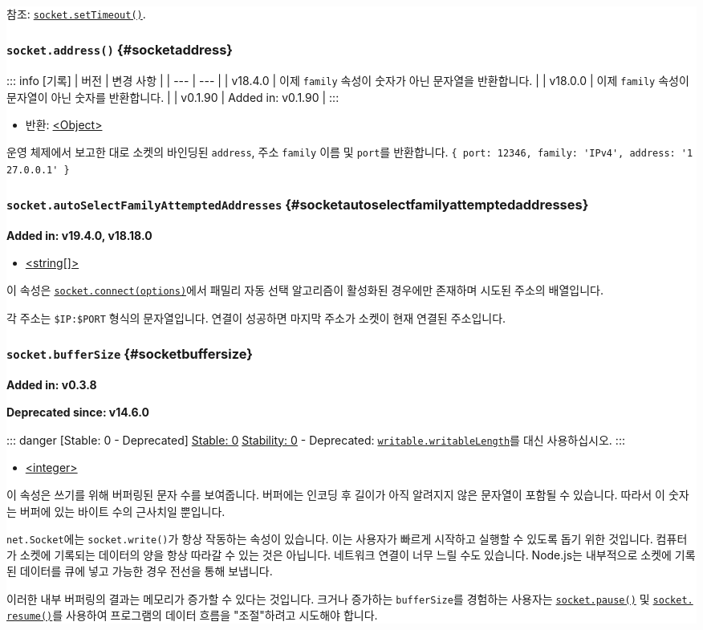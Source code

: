 참조: [`socket.setTimeout()`](/ko/nodejs/api/net#socketsettimeouttimeout-callback).

### `socket.address()` {#socketaddress}


::: info [기록]
| 버전 | 변경 사항 |
| --- | --- |
| v18.4.0 | 이제 `family` 속성이 숫자가 아닌 문자열을 반환합니다. |
| v18.0.0 | 이제 `family` 속성이 문자열이 아닌 숫자를 반환합니다. |
| v0.1.90 | Added in: v0.1.90 |
:::

- 반환: [\<Object\>](https://developer.mozilla.org/en-US/docs/Web/JavaScript/Reference/Global_Objects/Object)

운영 체제에서 보고한 대로 소켓의 바인딩된 `address`, 주소 `family` 이름 및 `port`를 반환합니다. `{ port: 12346, family: 'IPv4', address: '127.0.0.1' }`


### `socket.autoSelectFamilyAttemptedAddresses` {#socketautoselectfamilyattemptedaddresses}

**Added in: v19.4.0, v18.18.0**

- [\<string[]\>](https://developer.mozilla.org/en-US/docs/Web/JavaScript/Data_structures#String_type)

이 속성은 [`socket.connect(options)`](/ko/nodejs/api/net#socketconnectoptions-connectlistener)에서 패밀리 자동 선택 알고리즘이 활성화된 경우에만 존재하며 시도된 주소의 배열입니다.

각 주소는 `$IP:$PORT` 형식의 문자열입니다. 연결이 성공하면 마지막 주소가 소켓이 현재 연결된 주소입니다.

### `socket.bufferSize` {#socketbuffersize}

**Added in: v0.3.8**

**Deprecated since: v14.6.0**

::: danger [Stable: 0 - Deprecated]
[Stable: 0](/ko/nodejs/api/documentation#stability-index) [Stability: 0](/ko/nodejs/api/documentation#stability-index) - Deprecated: [`writable.writableLength`](/ko/nodejs/api/stream#writablewritablelength)를 대신 사용하십시오.
:::

- [\<integer\>](https://developer.mozilla.org/en-US/docs/Web/JavaScript/Data_structures#Number_type)

이 속성은 쓰기를 위해 버퍼링된 문자 수를 보여줍니다. 버퍼에는 인코딩 후 길이가 아직 알려지지 않은 문자열이 포함될 수 있습니다. 따라서 이 숫자는 버퍼에 있는 바이트 수의 근사치일 뿐입니다.

`net.Socket`에는 `socket.write()`가 항상 작동하는 속성이 있습니다. 이는 사용자가 빠르게 시작하고 실행할 수 있도록 돕기 위한 것입니다. 컴퓨터가 소켓에 기록되는 데이터의 양을 항상 따라갈 수 있는 것은 아닙니다. 네트워크 연결이 너무 느릴 수도 있습니다. Node.js는 내부적으로 소켓에 기록된 데이터를 큐에 넣고 가능한 경우 전선을 통해 보냅니다.

이러한 내부 버퍼링의 결과는 메모리가 증가할 수 있다는 것입니다. 크거나 증가하는 `bufferSize`를 경험하는 사용자는 [`socket.pause()`](/ko/nodejs/api/net#socketpause) 및 [`socket.resume()`](/ko/nodejs/api/net#socketresume)를 사용하여 프로그램의 데이터 흐름을 "조절"하려고 시도해야 합니다.
